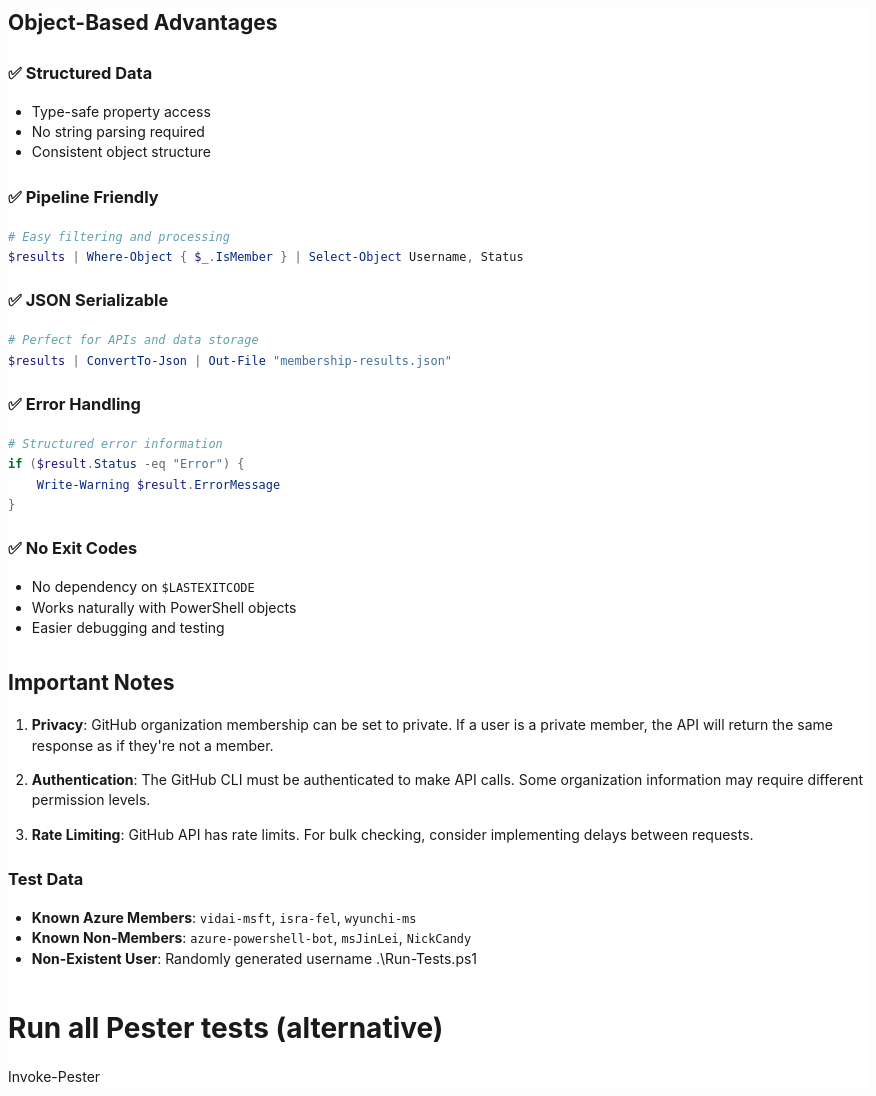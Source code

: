 ## Object-Based Advantages

### ✅ **Structured Data**
- Type-safe property access
- No string parsing required
- Consistent object structure

### ✅ **Pipeline Friendly**
```powershell
# Easy filtering and processing
$results | Where-Object { $_.IsMember } | Select-Object Username, Status
```

### ✅ **JSON Serializable**
```powershell
# Perfect for APIs and data storage
$results | ConvertTo-Json | Out-File "membership-results.json"
```

### ✅ **Error Handling**
```powershell
# Structured error information
if ($result.Status -eq "Error") {
    Write-Warning $result.ErrorMessage
}
```

### ✅ **No Exit Codes**
- No dependency on `$LASTEXITCODE`
- Works naturally with PowerShell objects
- Easier debugging and testing

## Important Notes

1. **Privacy**: GitHub organization membership can be set to private. If a user is a private member, the API will return the same response as if they're not a member.

2. **Authentication**: The GitHub CLI must be authenticated to make API calls. Some organization information may require different permission levels.

3. **Rate Limiting**: GitHub API has rate limits. For bulk checking, consider implementing delays between requests.

### Test Data

- **Known Azure Members**: `vidai-msft`, `isra-fel`, `wyunchi-ms`
- **Known Non-Members**: `azure-powershell-bot`, `msJinLei`, `NickCandy`
- **Non-Existent User**: Randomly generated username
.\Run-Tests.ps1

# Run all Pester tests (alternative)
Invoke-Pester
